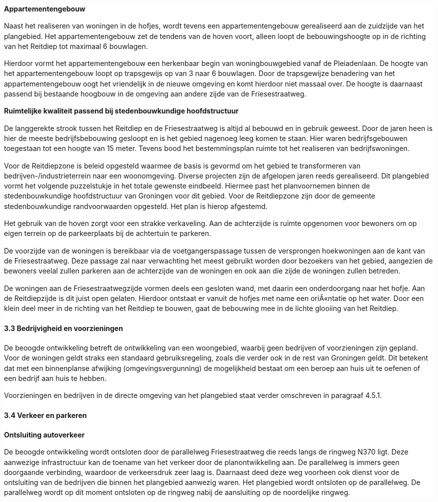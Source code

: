 **Appartementengebouw**

Naast het realiseren van woningen in de hofjes, wordt tevens een appartementengebouw gerealiseerd aan de zuidzijde van het plangebied. Het appartementengebouw zet de tendens van de hoven voort, alleen loopt de bebouwingshoogte op in de richting van het Reitdiep tot maximaal 6 bouwlagen.

Hierdoor vormt het appartementengebouw een herkenbaar begin van woningbouwgebied vanaf de Pleiadenlaan. De hoogte van het appartementengebouw loopt op trapsgewijs op van 3 naar 6 bouwlagen. Door de trapsgewijze benadering van het appartementengebouw oogt het vriendelijk in de nieuwe omgeving en komt hierdoor niet massaal over. De hoogte is daarnaast passend bij bestaande hoogbouw in de omgeving aan andere zijde van de Friesestraatweg.

**Ruimtelijke kwaliteit passend bij stedenbouwkundige hoofdstructuur**

De langgerekte strook tussen het Reitdiep en de Friesestraatweg is altijd al bebouwd en in gebruik geweest. Door de jaren heen is hier de meeste bedrijfsbebouwing gesloopt en is het gebied nagenoeg leeg komen te staan. Hier waren bedrijfsgebouwen toegestaan tot een hoogte van 15 meter. Tevens bood het bestemmingsplan ruimte tot het realiseren van bedrijfswoningen.

Voor de Reitdiepzone is beleid opgesteld waarmee de basis is gevormd om het gebied te transformeren van bedrijven\-/industrieterrein naar een woonomgeving. Diverse projecten zijn de afgelopen jaren reeds gerealiseerd. Dit plangebied vormt het volgende puzzelstukje in het totale gewenste eindbeeld. Hiermee past het planvoornemen binnen de stedenbouwkundige hoofdstructuur van Groningen voor dit gebied. Voor de Reitdiepzone zijn door de gemeente stedenbouwkundige randvoorwaarden opgesteld. Het plan is hierop afgestemd.

Het gebruik van de hoven zorgt voor een strakke verkaveling. Aan de achterzijde is ruimte opgenomen voor bewoners om op eigen terrein op de parkeerplaats bij de achtertuin te parkeren.

De voorzijde van de woningen is bereikbaar via de voetgangerspassage tussen de versprongen hoekwoningen aan de kant van de Friesestraatweg. Deze passage zal naar verwachting het meest gebruikt worden door bezoekers van het gebied, aangezien de bewoners veelal zullen parkeren aan de achterzijde van de woningen en ook aan die zijde de woningen zullen betreden.

De woningen aan de Friesestraatwegzijde vormen deels een gesloten wand, met daarin een onderdoorgang naar het hofje. Aan de Reitdiepzijde is dit juist open gelaten. Hierdoor ontstaat er vanuit de hofjes met name een oriÃ«ntatie op het water. Door een klein deel meer in de richting van het Reitdiep te bouwen, gaat de bebouwing mee in de lichte glooiing van het Reitdiep.

#### 3\.3 Bedrijvigheid en voorzieningen

De beoogde ontwikkeling betreft de ontwikkeling van een woongebied, waarbij geen bedrijven of voorzieningen zijn gepland. Voor de woningen geldt straks een standaard gebruiksregeling, zoals die verder ook in de rest van Groningen geldt. Dit betekent dat met een binnenplanse afwijking (omgevingsvergunning) de mogelijkheid bestaat om een beroep aan huis uit te oefenen of een bedrijf aan huis te hebben.

Voorzieningen en bedrijven in de directe omgeving van het plangebied staat verder omschreven in paragraaf 4\.5\.1.

#### 3\.4 Verkeer en parkeren

**Ontsluiting autoverkeer**

De beoogde ontwikkeling wordt ontsloten door de parallelweg Friesestraatweg die reeds langs de ringweg N370 ligt. Deze aanwezige infrastructuur kan de toename van het verkeer door de planontwikkeling aan. De parallelweg is immers geen doorgaande verbinding, waardoor de verkeersdruk zeer laag is. Daarnaast deed deze weg voorheen ook dienst voor de ontsluiting van de bedrijven die binnen het plangebied aanwezig waren. Het plangebied wordt ontsloten op de parallelweg. De parallelweg wordt op dit moment ontsloten op de ringweg nabij de aansluiting op de noordelijke ringweg.
